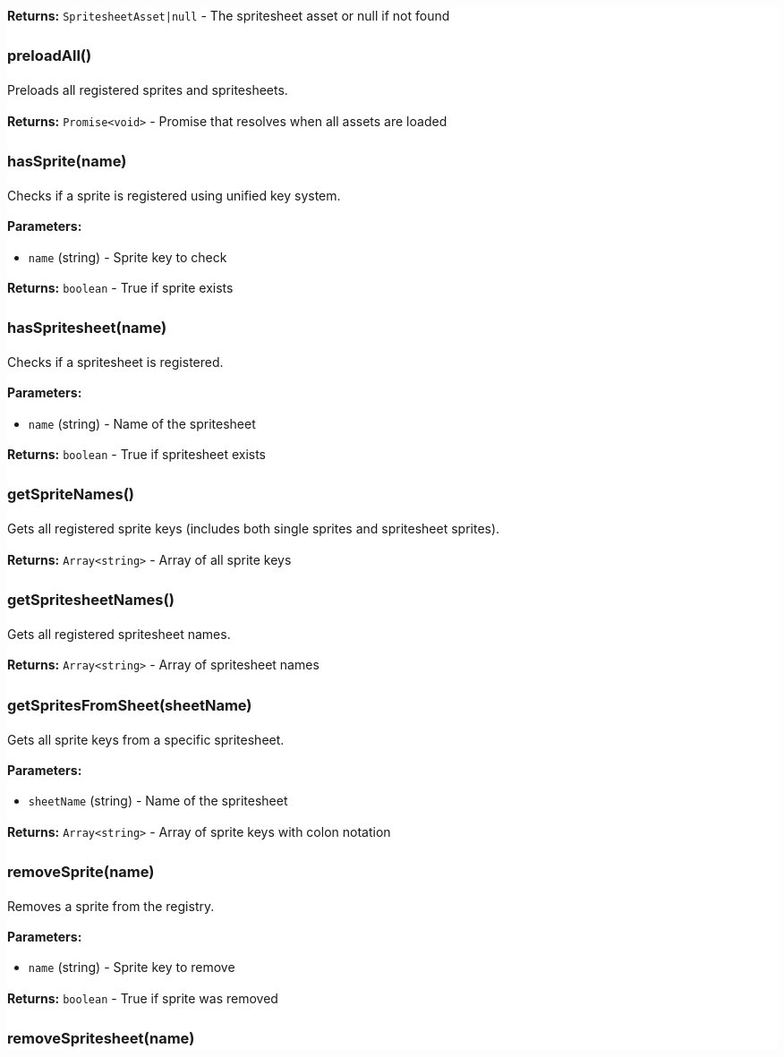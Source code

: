 **Returns:** `SpritesheetAsset|null` - The spritesheet asset or null if not found

### preloadAll()

Preloads all registered sprites and spritesheets.

**Returns:** `Promise<void>` - Promise that resolves when all assets are loaded

### hasSprite(name)

Checks if a sprite is registered using unified key system.

**Parameters:**
- `name` (string) - Sprite key to check

**Returns:** `boolean` - True if sprite exists

### hasSpritesheet(name)

Checks if a spritesheet is registered.

**Parameters:**
- `name` (string) - Name of the spritesheet

**Returns:** `boolean` - True if spritesheet exists

### getSpriteNames()

Gets all registered sprite keys (includes both single sprites and spritesheet sprites).

**Returns:** `Array<string>` - Array of all sprite keys

### getSpritesheetNames()

Gets all registered spritesheet names.

**Returns:** `Array<string>` - Array of spritesheet names

### getSpritesFromSheet(sheetName)

Gets all sprite keys from a specific spritesheet.

**Parameters:**
- `sheetName` (string) - Name of the spritesheet

**Returns:** `Array<string>` - Array of sprite keys with colon notation

### removeSprite(name)

Removes a sprite from the registry.

**Parameters:**
- `name` (string) - Sprite key to remove

**Returns:** `boolean` - True if sprite was removed

### removeSpritesheet(name)
